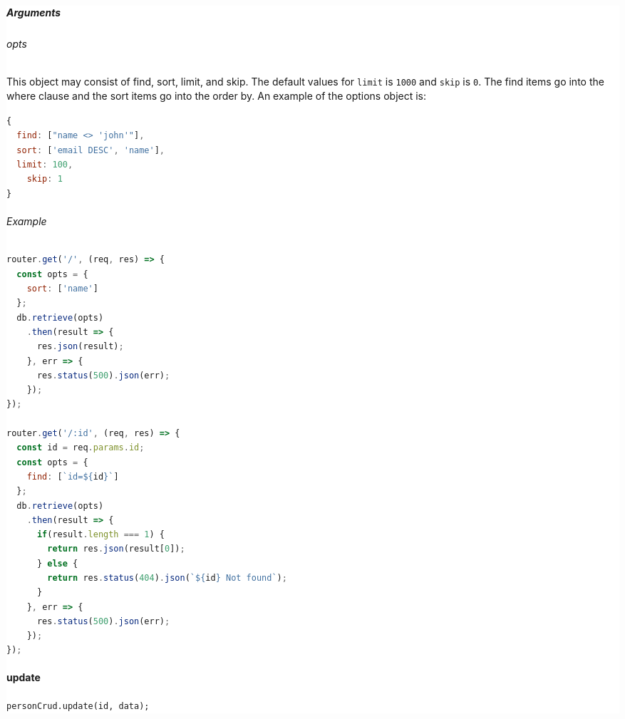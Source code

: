 ##### Arguments

###### opts

This object may consist of find, sort, limit, and skip.  The default values for `limit` is `1000` and `skip` is `0`.  The find items go into the where clause and the sort items go into the order by.  An example of the options object is:

```js
{
  find: ["name <> 'john'"],
  sort: ['email DESC', 'name'],
  limit: 100,
	skip: 1
}
```

###### Example

```js
router.get('/', (req, res) => {
  const opts = {
    sort: ['name']
  };
  db.retrieve(opts)
    .then(result => {
      res.json(result);
    }, err => {
      res.status(500).json(err);
    });
});

router.get('/:id', (req, res) => {
  const id = req.params.id;
  const opts = {
    find: [`id=${id}`]
  };
  db.retrieve(opts)
    .then(result => {
      if(result.length === 1) {
        return res.json(result[0]);
      } else {
        return res.status(404).json(`${id} Not found`);
      }
    }, err => {
      res.status(500).json(err);
    });
});
```

#### update

```
personCrud.update(id, data);
```
